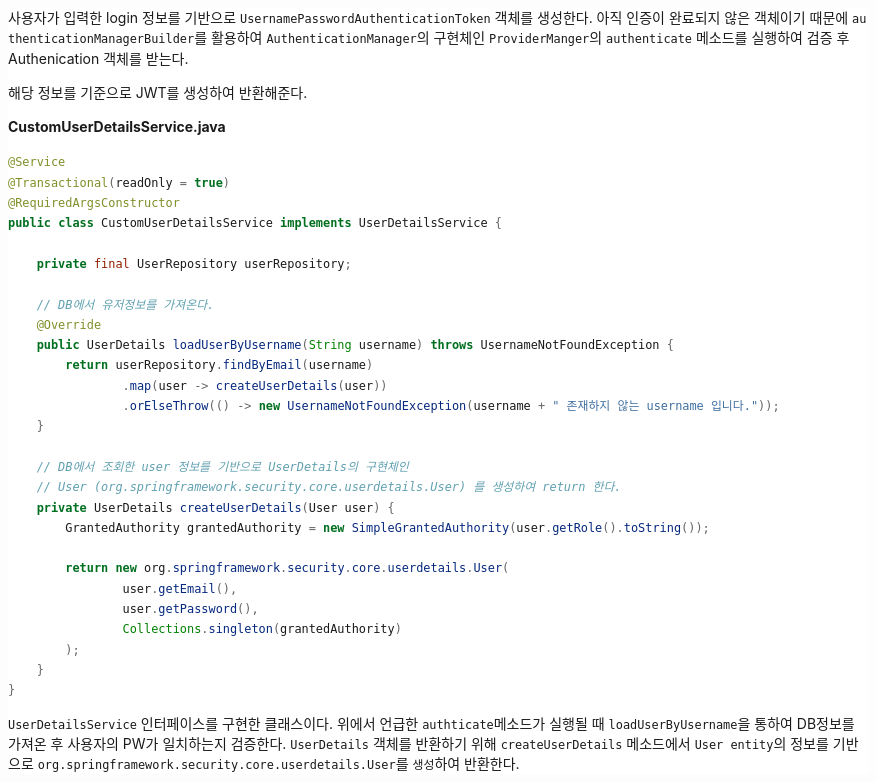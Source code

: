 사용자가 입력한 login 정보를 기반으로 `UsernamePasswordAuthenticationToken` 객체를 생성한다. 아직 인증이 완료되지 않은 객체이기 때문에 `authenticationManagerBuilder`를 활용하여 `AuthenticationManager`의 구현체인 `ProviderManger`의 `authenticate` 메소드를 실행하여 검증 후 Authenication 객체를 받는다.

해당 정보를 기준으로 JWT를 생성하여 반환해준다.

**CustomUserDetailsService.java**

```java
@Service
@Transactional(readOnly = true)
@RequiredArgsConstructor
public class CustomUserDetailsService implements UserDetailsService {

    private final UserRepository userRepository;

    // DB에서 유저정보를 가져온다.
    @Override
    public UserDetails loadUserByUsername(String username) throws UsernameNotFoundException {
        return userRepository.findByEmail(username)
                .map(user -> createUserDetails(user))
                .orElseThrow(() -> new UsernameNotFoundException(username + " 존재하지 않는 username 입니다."));
    }

    // DB에서 조회한 user 정보를 기반으로 UserDetails의 구현체인
    // User (org.springframework.security.core.userdetails.User) 를 생성하여 return 한다.
    private UserDetails createUserDetails(User user) {
        GrantedAuthority grantedAuthority = new SimpleGrantedAuthority(user.getRole().toString());

        return new org.springframework.security.core.userdetails.User(
                user.getEmail(),
                user.getPassword(),
                Collections.singleton(grantedAuthority)
        );
    }
}
```

`UserDetailsService` 인터페이스를 구현한 클래스이다. 위에서 언급한 `authticate`메소드가 실행될 때 `loadUserByUsername`을 통하여 DB정보를 가져온 후 사용자의 PW가 일치하는지 검증한다. `UserDetails` 객체를 반환하기 위해 `createUserDetails` 메소드에서 `User entity`의 정보를 기반으로 `org.springframework.security.core.userdetails.User`를 `생성`하여 반환한다.
